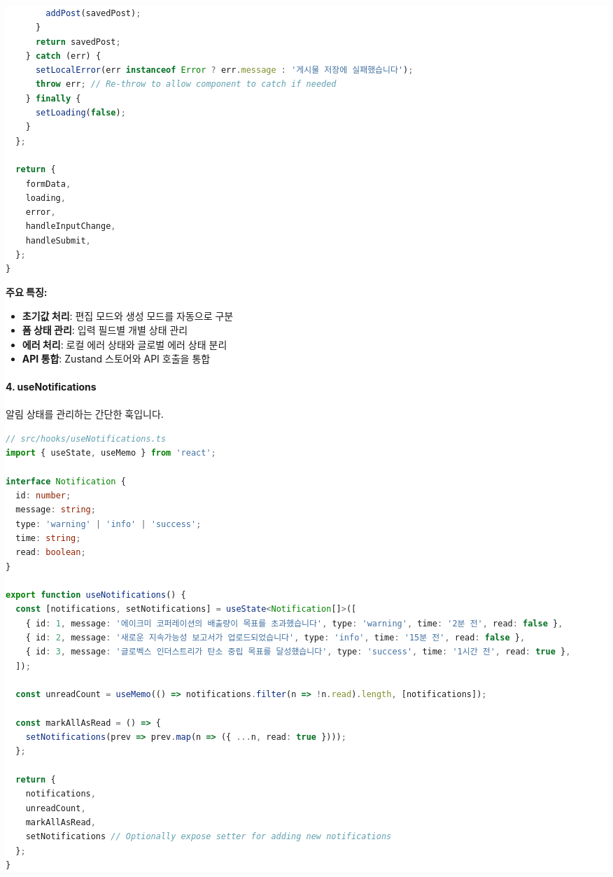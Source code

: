 ```typescript
        addPost(savedPost);
      }
      return savedPost;
    } catch (err) {
      setLocalError(err instanceof Error ? err.message : '게시물 저장에 실패했습니다');
      throw err; // Re-throw to allow component to catch if needed
    } finally {
      setLoading(false);
    }
  };

  return {
    formData,
    loading,
    error,
    handleInputChange,
    handleSubmit,
  };
}
```

**주요 특징:**
- **초기값 처리**: 편집 모드와 생성 모드를 자동으로 구분
- **폼 상태 관리**: 입력 필드별 개별 상태 관리
- **에러 처리**: 로컬 에러 상태와 글로벌 에러 상태 분리
- **API 통합**: Zustand 스토어와 API 호출을 통합

#### 4. useNotifications

알림 상태를 관리하는 간단한 훅입니다.

```typescript
// src/hooks/useNotifications.ts
import { useState, useMemo } from 'react';

interface Notification {
  id: number;
  message: string;
  type: 'warning' | 'info' | 'success';
  time: string;
  read: boolean;
}

export function useNotifications() {
  const [notifications, setNotifications] = useState<Notification[]>([
    { id: 1, message: '에이크미 코퍼레이션의 배출량이 목표를 초과했습니다', type: 'warning', time: '2분 전', read: false },
    { id: 2, message: '새로운 지속가능성 보고서가 업로드되었습니다', type: 'info', time: '15분 전', read: false },
    { id: 3, message: '글로벡스 인더스트리가 탄소 중립 목표를 달성했습니다', type: 'success', time: '1시간 전', read: true },
  ]);

  const unreadCount = useMemo(() => notifications.filter(n => !n.read).length, [notifications]);

  const markAllAsRead = () => {
    setNotifications(prev => prev.map(n => ({ ...n, read: true })));
  };

  return {
    notifications,
    unreadCount,
    markAllAsRead,
    setNotifications // Optionally expose setter for adding new notifications
  };
}
```
